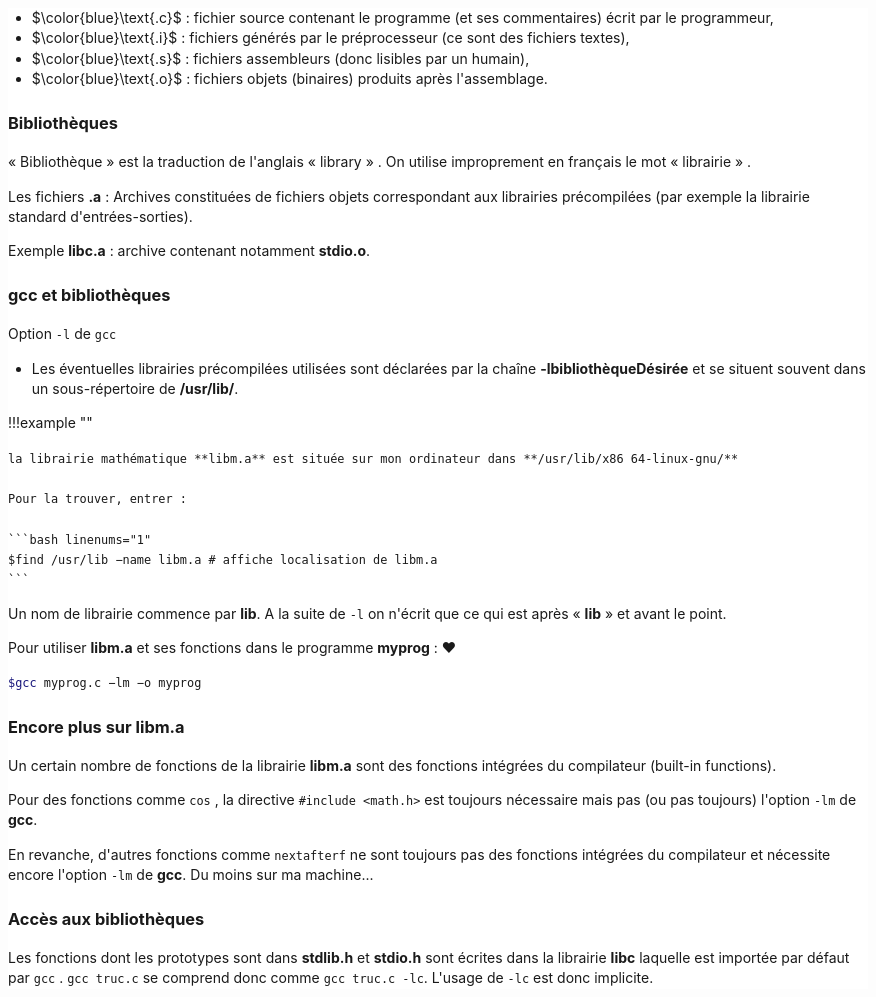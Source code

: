 - $\color{blue}\text{.c}$ : fichier source contenant le programme (et ses commentaires) écrit par le programmeur,
- $\color{blue}\text{.i}$ : fichiers générés par le préprocesseur (ce sont des fichiers textes),
- $\color{blue}\text{.s}$ : fichiers assembleurs (donc lisibles par un humain),
- $\color{blue}\text{.o}$ : fichiers objets (binaires) produits après l'assemblage.

### Bibliothèques

« Bibliothèque » est la traduction de l'anglais « library » . On utilise improprement en français le mot « librairie » .

Les fichiers **.a** : Archives constituées de fichiers objets correspondant aux librairies précompilées (par exemple la librairie standard d'entrées-sorties).

Exemple **libc.a** : archive contenant notamment **stdio.o**.

### gcc et bibliothèques

Option `-l` de `gcc`

- Les éventuelles librairies précompilées utilisées sont déclarées par la chaîne **-lbibliothèqueDésirée** et se situent souvent dans un sous-répertoire de **/usr/lib/**.

!!!example ""

    la librairie mathématique **libm.a** est située sur mon ordinateur dans **/usr/lib/x86 64-linux-gnu/**

    Pour la trouver, entrer :
    
    ```bash linenums="1"
    $find /usr/lib −name libm.a # affiche localisation de libm.a
    ```

Un nom de librairie commence par **lib**. A la suite de `-l` on n'écrit que ce qui est après « **lib** » et avant le point.

Pour utiliser **libm.a** et ses fonctions dans le programme **myprog** : ♥

```bash linenums="1"
$gcc myprog.c −lm −o myprog
```

### Encore plus sur libm.a

Un certain nombre de fonctions de la librairie **libm.a** sont des fonctions intégrées du compilateur (built-in functions).

Pour des fonctions comme `cos` , la directive `#include <math.h>` est toujours nécessaire mais pas (ou pas toujours) l'option `-lm` de **gcc**.

En revanche, d'autres fonctions comme `nextafterf` ne sont toujours pas des fonctions intégrées du compilateur et nécessite encore l'option `-lm` de **gcc**. Du moins sur ma machine...

### Accès aux bibliothèques

Les fonctions dont les prototypes sont dans **stdlib.h** et **stdio.h** sont écrites dans la librairie **libc** laquelle est importée par défaut par `gcc` . `gcc truc.c` se comprend donc comme `gcc truc.c -lc`. L'usage de `-lc` est donc implicite.
